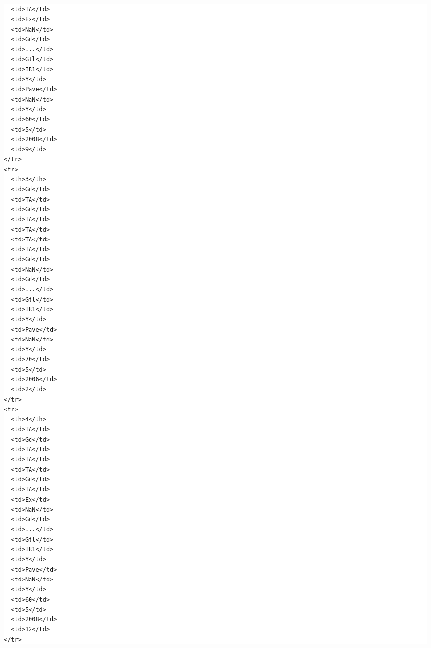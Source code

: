       <td>TA</td>
      <td>Ex</td>
      <td>NaN</td>
      <td>Gd</td>
      <td>...</td>
      <td>Gtl</td>
      <td>IR1</td>
      <td>Y</td>
      <td>Pave</td>
      <td>NaN</td>
      <td>Y</td>
      <td>60</td>
      <td>5</td>
      <td>2008</td>
      <td>9</td>
    </tr>
    <tr>
      <th>3</th>
      <td>Gd</td>
      <td>TA</td>
      <td>Gd</td>
      <td>TA</td>
      <td>TA</td>
      <td>TA</td>
      <td>TA</td>
      <td>Gd</td>
      <td>NaN</td>
      <td>Gd</td>
      <td>...</td>
      <td>Gtl</td>
      <td>IR1</td>
      <td>Y</td>
      <td>Pave</td>
      <td>NaN</td>
      <td>Y</td>
      <td>70</td>
      <td>5</td>
      <td>2006</td>
      <td>2</td>
    </tr>
    <tr>
      <th>4</th>
      <td>TA</td>
      <td>Gd</td>
      <td>TA</td>
      <td>TA</td>
      <td>TA</td>
      <td>Gd</td>
      <td>TA</td>
      <td>Ex</td>
      <td>NaN</td>
      <td>Gd</td>
      <td>...</td>
      <td>Gtl</td>
      <td>IR1</td>
      <td>Y</td>
      <td>Pave</td>
      <td>NaN</td>
      <td>Y</td>
      <td>60</td>
      <td>5</td>
      <td>2008</td>
      <td>12</td>
    </tr>